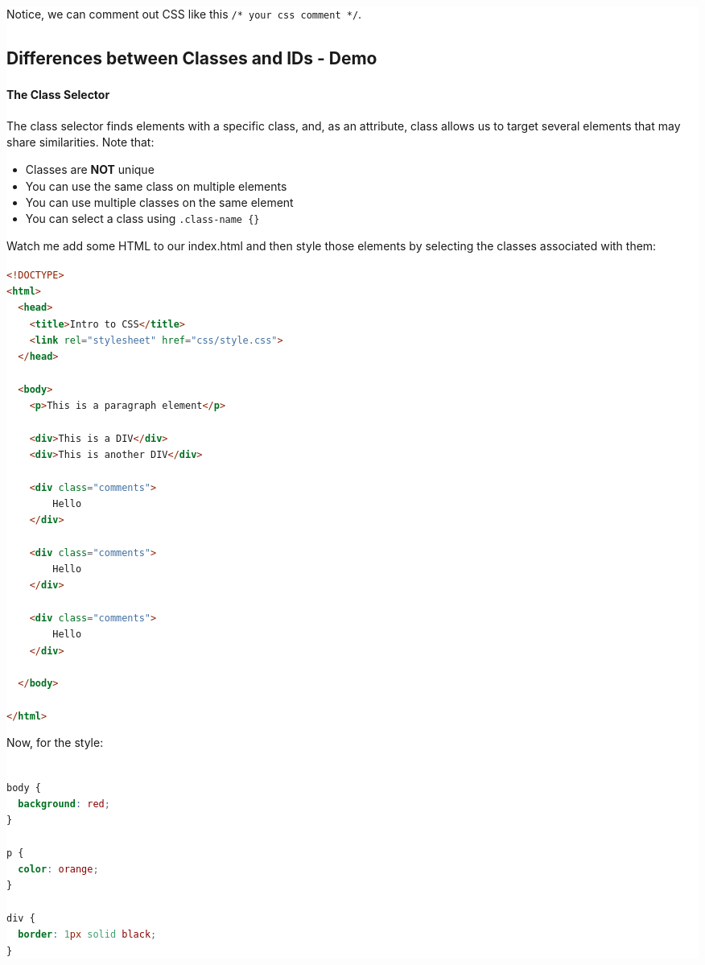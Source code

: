 Notice, we can comment out CSS like this `/* your css comment */`.

## Differences between Classes and IDs - Demo

#### The Class Selector

The class selector finds elements with a specific class, and, as an attribute, class allows us to target several elements that may share similarities. Note that:

- Classes are **NOT** unique
- You can use the same class on multiple elements
- You can use multiple classes on the same element
- You can select a class using `.class-name {}`

Watch me add some HTML to our index.html and then style those elements by selecting the classes associated with them:

```html
<!DOCTYPE>
<html>
  <head>
    <title>Intro to CSS</title>
    <link rel="stylesheet" href="css/style.css">
  </head>

  <body>
    <p>This is a paragraph element</p>

    <div>This is a DIV</div>
    <div>This is another DIV</div>

    <div class="comments">
    	Hello
    </div>

    <div class="comments">
    	Hello
    </div>

    <div class="comments">
    	Hello
    </div>

  </body>

</html>


```

Now, for the style:

```css

body {
  background: red;
}

p {
  color: orange;
}

div {
  border: 1px solid black;
}

```